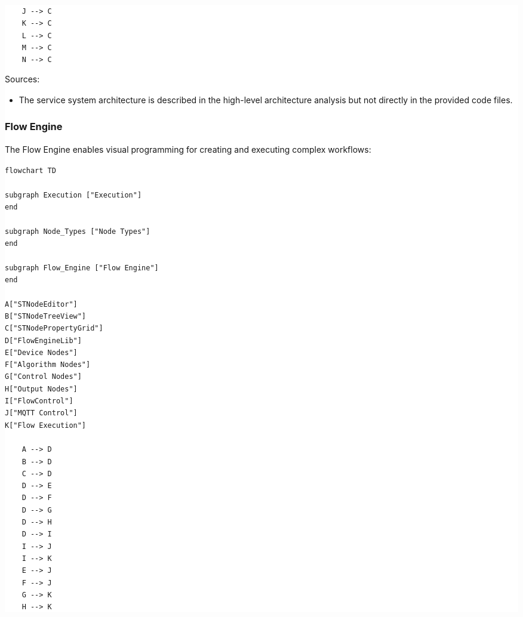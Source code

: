 ```mermaid
    J --> C
    K --> C
    L --> C
    M --> C
    N --> C
```

Sources:

* The service system architecture is described in the high-level architecture analysis but not directly in the provided code files.

### Flow Engine

The Flow Engine enables visual programming for creating and executing complex workflows:

```mermaid
flowchart TD

subgraph Execution ["Execution"]
end

subgraph Node_Types ["Node Types"]
end

subgraph Flow_Engine ["Flow Engine"]
end

A["STNodeEditor"]
B["STNodeTreeView"]
C["STNodePropertyGrid"]
D["FlowEngineLib"]
E["Device Nodes"]
F["Algorithm Nodes"]
G["Control Nodes"]
H["Output Nodes"]
I["FlowControl"]
J["MQTT Control"]
K["Flow Execution"]

    A --> D
    B --> D
    C --> D
    D --> E
    D --> F
    D --> G
    D --> H
    D --> I
    I --> J
    I --> K
    E --> J
    F --> J
    G --> K
    H --> K
```
